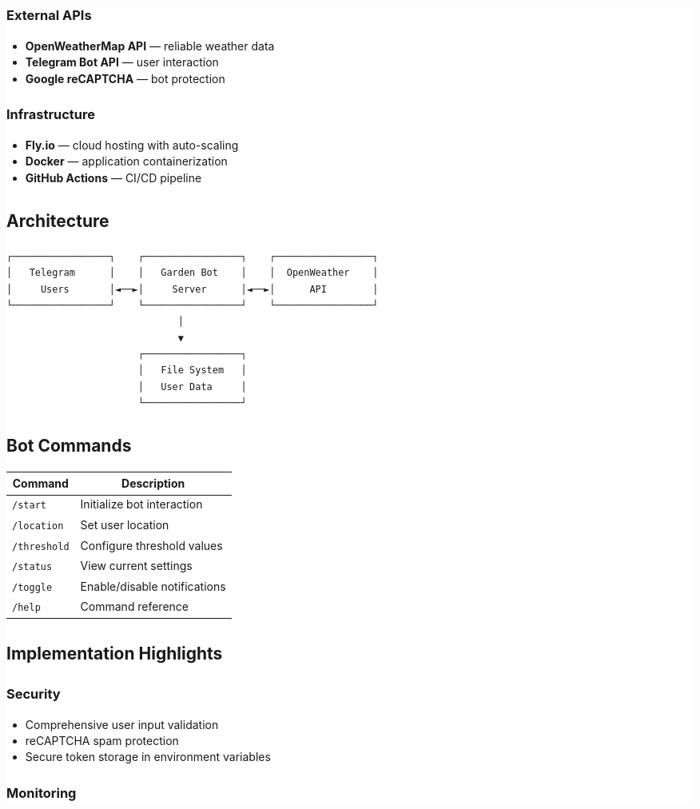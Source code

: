 ### External APIs

- **OpenWeatherMap API** — reliable weather data
- **Telegram Bot API** — user interaction
- **Google reCAPTCHA** — bot protection

### Infrastructure

- **Fly.io** — cloud hosting with auto-scaling
- **Docker** — application containerization
- **GitHub Actions** — CI/CD pipeline

## Architecture

```
┌─────────────────┐    ┌─────────────────┐    ┌─────────────────┐
│   Telegram      │    │   Garden Bot    │    │  OpenWeather    │
│     Users       │◄──►│     Server      │◄──►│      API        │
└─────────────────┘    └─────────────────┘    └─────────────────┘
                              │
                              ▼
                       ┌─────────────────┐
                       │   File System   │
                       │   User Data     │
                       └─────────────────┘
```

## Bot Commands

| Command      | Description                  |
| ------------ | ---------------------------- |
| `/start`     | Initialize bot interaction   |
| `/location`  | Set user location            |
| `/threshold` | Configure threshold values   |
| `/status`    | View current settings        |
| `/toggle`    | Enable/disable notifications |
| `/help`      | Command reference            |

## Implementation Highlights

### Security

- Comprehensive user input validation
- reCAPTCHA spam protection
- Secure token storage in environment variables

### Monitoring

